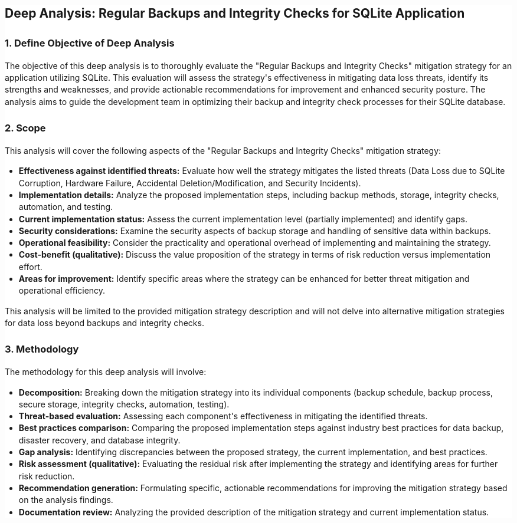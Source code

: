 ## Deep Analysis: Regular Backups and Integrity Checks for SQLite Application

### 1. Define Objective of Deep Analysis

The objective of this deep analysis is to thoroughly evaluate the "Regular Backups and Integrity Checks" mitigation strategy for an application utilizing SQLite. This evaluation will assess the strategy's effectiveness in mitigating data loss threats, identify its strengths and weaknesses, and provide actionable recommendations for improvement and enhanced security posture. The analysis aims to guide the development team in optimizing their backup and integrity check processes for their SQLite database.

### 2. Scope

This analysis will cover the following aspects of the "Regular Backups and Integrity Checks" mitigation strategy:

*   **Effectiveness against identified threats:**  Evaluate how well the strategy mitigates the listed threats (Data Loss due to SQLite Corruption, Hardware Failure, Accidental Deletion/Modification, and Security Incidents).
*   **Implementation details:** Analyze the proposed implementation steps, including backup methods, storage, integrity checks, automation, and testing.
*   **Current implementation status:** Assess the current implementation level (partially implemented) and identify gaps.
*   **Security considerations:** Examine the security aspects of backup storage and handling of sensitive data within backups.
*   **Operational feasibility:** Consider the practicality and operational overhead of implementing and maintaining the strategy.
*   **Cost-benefit (qualitative):**  Discuss the value proposition of the strategy in terms of risk reduction versus implementation effort.
*   **Areas for improvement:** Identify specific areas where the strategy can be enhanced for better threat mitigation and operational efficiency.

This analysis will be limited to the provided mitigation strategy description and will not delve into alternative mitigation strategies for data loss beyond backups and integrity checks.

### 3. Methodology

The methodology for this deep analysis will involve:

*   **Decomposition:** Breaking down the mitigation strategy into its individual components (backup schedule, backup process, secure storage, integrity checks, automation, testing).
*   **Threat-based evaluation:** Assessing each component's effectiveness in mitigating the identified threats.
*   **Best practices comparison:** Comparing the proposed implementation steps against industry best practices for data backup, disaster recovery, and database integrity.
*   **Gap analysis:** Identifying discrepancies between the proposed strategy, the current implementation, and best practices.
*   **Risk assessment (qualitative):** Evaluating the residual risk after implementing the strategy and identifying areas for further risk reduction.
*   **Recommendation generation:** Formulating specific, actionable recommendations for improving the mitigation strategy based on the analysis findings.
*   **Documentation review:**  Analyzing the provided description of the mitigation strategy and current implementation status.
